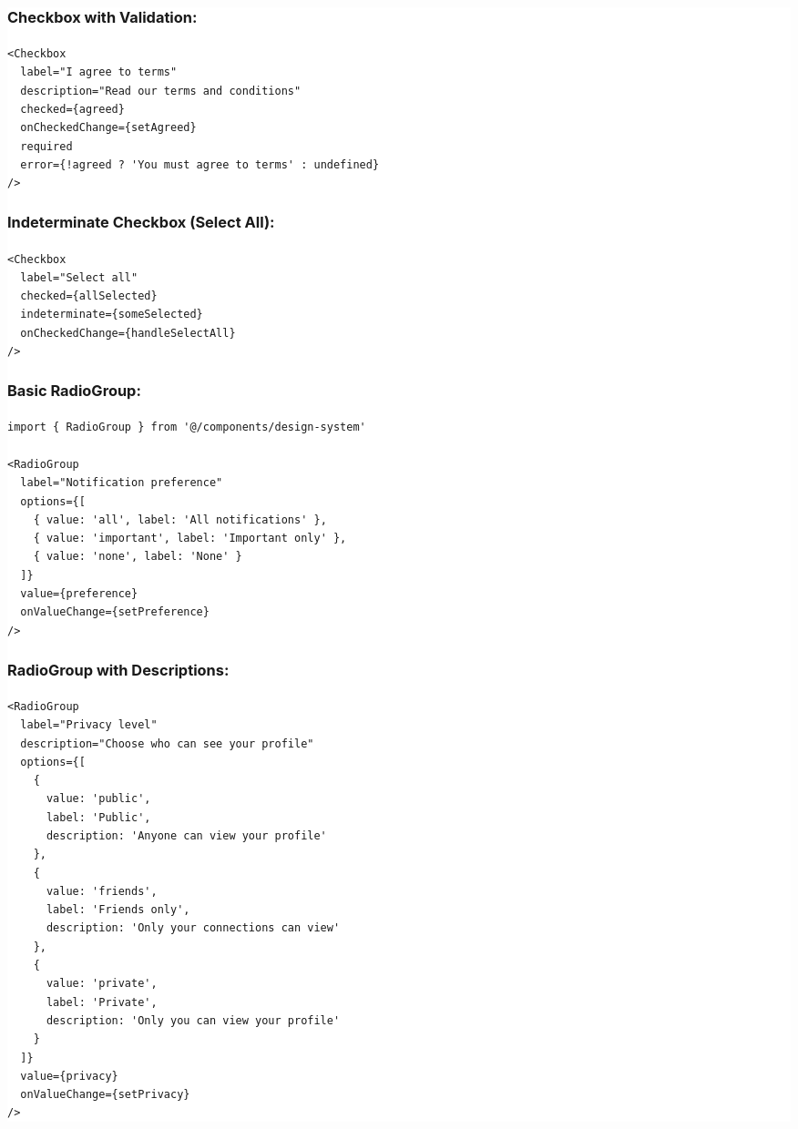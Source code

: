 ### **Checkbox with Validation:**
```tsx
<Checkbox
  label="I agree to terms"
  description="Read our terms and conditions"
  checked={agreed}
  onCheckedChange={setAgreed}
  required
  error={!agreed ? 'You must agree to terms' : undefined}
/>
```

### **Indeterminate Checkbox (Select All):**
```tsx
<Checkbox
  label="Select all"
  checked={allSelected}
  indeterminate={someSelected}
  onCheckedChange={handleSelectAll}
/>
```

### **Basic RadioGroup:**
```tsx
import { RadioGroup } from '@/components/design-system'

<RadioGroup
  label="Notification preference"
  options={[
    { value: 'all', label: 'All notifications' },
    { value: 'important', label: 'Important only' },
    { value: 'none', label: 'None' }
  ]}
  value={preference}
  onValueChange={setPreference}
/>
```

### **RadioGroup with Descriptions:**
```tsx
<RadioGroup
  label="Privacy level"
  description="Choose who can see your profile"
  options={[
    { 
      value: 'public', 
      label: 'Public', 
      description: 'Anyone can view your profile' 
    },
    { 
      value: 'friends', 
      label: 'Friends only',
      description: 'Only your connections can view'
    },
    { 
      value: 'private', 
      label: 'Private',
      description: 'Only you can view your profile'
    }
  ]}
  value={privacy}
  onValueChange={setPrivacy}
/>
```